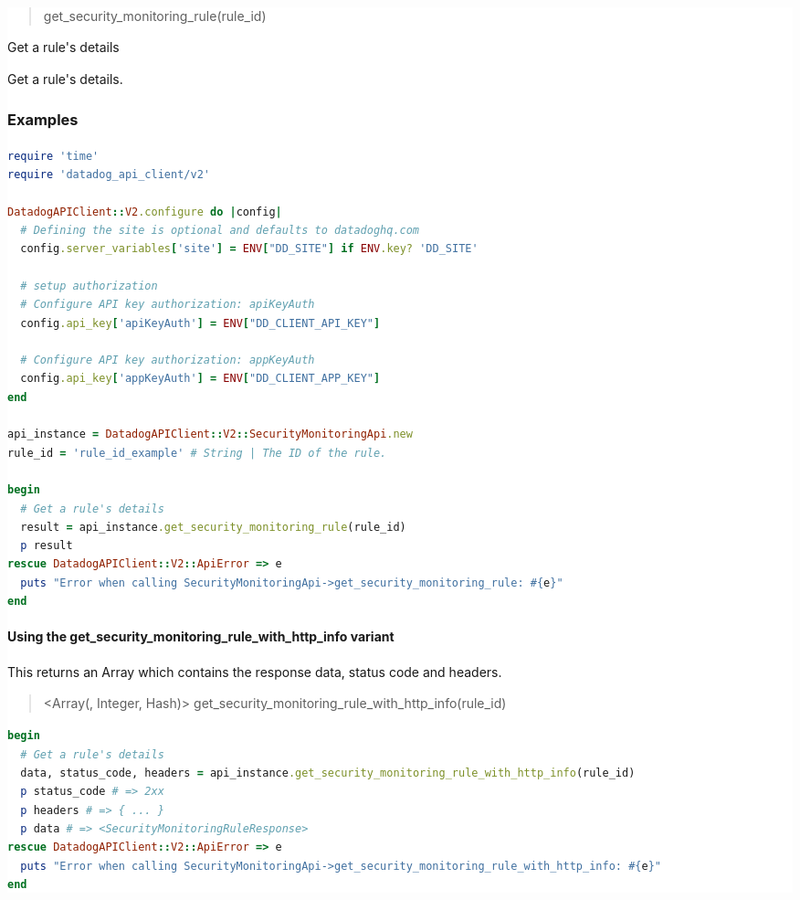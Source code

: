 > <SecurityMonitoringRuleResponse> get_security_monitoring_rule(rule_id)

Get a rule's details

Get a rule's details.

### Examples

```ruby
require 'time'
require 'datadog_api_client/v2'

DatadogAPIClient::V2.configure do |config|
  # Defining the site is optional and defaults to datadoghq.com
  config.server_variables['site'] = ENV["DD_SITE"] if ENV.key? 'DD_SITE'

  # setup authorization
  # Configure API key authorization: apiKeyAuth
  config.api_key['apiKeyAuth'] = ENV["DD_CLIENT_API_KEY"]

  # Configure API key authorization: appKeyAuth
  config.api_key['appKeyAuth'] = ENV["DD_CLIENT_APP_KEY"]
end

api_instance = DatadogAPIClient::V2::SecurityMonitoringApi.new
rule_id = 'rule_id_example' # String | The ID of the rule.

begin
  # Get a rule's details
  result = api_instance.get_security_monitoring_rule(rule_id)
  p result
rescue DatadogAPIClient::V2::ApiError => e
  puts "Error when calling SecurityMonitoringApi->get_security_monitoring_rule: #{e}"
end
```

#### Using the get_security_monitoring_rule_with_http_info variant

This returns an Array which contains the response data, status code and headers.

> <Array(<SecurityMonitoringRuleResponse>, Integer, Hash)> get_security_monitoring_rule_with_http_info(rule_id)

```ruby
begin
  # Get a rule's details
  data, status_code, headers = api_instance.get_security_monitoring_rule_with_http_info(rule_id)
  p status_code # => 2xx
  p headers # => { ... }
  p data # => <SecurityMonitoringRuleResponse>
rescue DatadogAPIClient::V2::ApiError => e
  puts "Error when calling SecurityMonitoringApi->get_security_monitoring_rule_with_http_info: #{e}"
end
```

